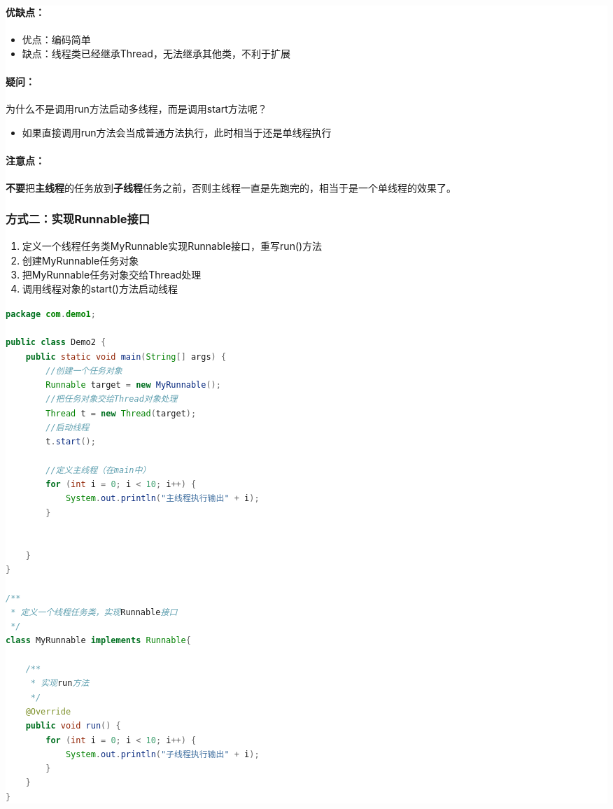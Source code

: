 

#### 优缺点：

- 优点：编码简单
- 缺点：线程类已经继承Thread，无法继承其他类，不利于扩展

#### 疑问：

为什么不是调用run方法启动多线程，而是调用start方法呢？

- 如果直接调用run方法会当成普通方法执行，此时相当于还是单线程执行

#### 注意点：

**不要**把**主线程**的任务放到**子线程**任务之前，否则主线程一直是先跑完的，相当于是一个单线程的效果了。



### 方式二：实现Runnable接口

1. 定义一个线程任务类MyRunnable实现Runnable接口，重写run()方法
2. 创建MyRunnable任务对象
3. 把MyRunnable任务对象交给Thread处理
4. 调用线程对象的start()方法启动线程



```java
package com.demo1;

public class Demo2 {
    public static void main(String[] args) {
        //创建一个任务对象
        Runnable target = new MyRunnable();
        //把任务对象交给Thread对象处理
        Thread t = new Thread(target);
        //启动线程
        t.start();

        //定义主线程（在main中）
        for (int i = 0; i < 10; i++) {
            System.out.println("主线程执行输出" + i);
        }


    }
}

/**
 * 定义一个线程任务类，实现Runnable接口
 */
class MyRunnable implements Runnable{

    /**
     * 实现run方法
     */
    @Override
    public void run() {
        for (int i = 0; i < 10; i++) {
            System.out.println("子线程执行输出" + i);
        }
    }
}

```
